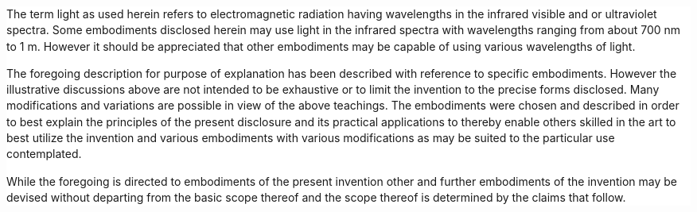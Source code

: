The term light as used herein refers to electromagnetic radiation having wavelengths in the infrared visible and or ultraviolet spectra. Some embodiments disclosed herein may use light in the infrared spectra with wavelengths ranging from about 700 nm to 1 m. However it should be appreciated that other embodiments may be capable of using various wavelengths of light.

The foregoing description for purpose of explanation has been described with reference to specific embodiments. However the illustrative discussions above are not intended to be exhaustive or to limit the invention to the precise forms disclosed. Many modifications and variations are possible in view of the above teachings. The embodiments were chosen and described in order to best explain the principles of the present disclosure and its practical applications to thereby enable others skilled in the art to best utilize the invention and various embodiments with various modifications as may be suited to the particular use contemplated.

While the foregoing is directed to embodiments of the present invention other and further embodiments of the invention may be devised without departing from the basic scope thereof and the scope thereof is determined by the claims that follow.

